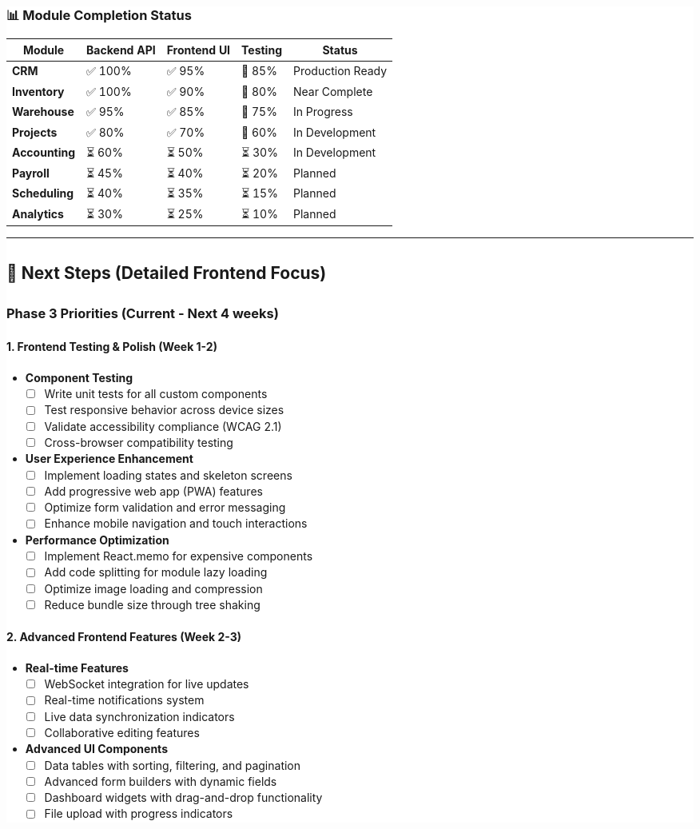 ### 📊 **Module Completion Status**

| Module | Backend API | Frontend UI | Testing | Status |
|--------|-------------|-------------|---------|---------|
| **CRM** | ✅ 100% | ✅ 95% | 🧪 85% | Production Ready |
| **Inventory** | ✅ 100% | ✅ 90% | 🧪 80% | Near Complete |
| **Warehouse** | ✅ 95% | ✅ 85% | 🧪 75% | In Progress |
| **Projects** | ✅ 80% | ✅ 70% | 🧪 60% | In Development |
| **Accounting** | ⏳ 60% | ⏳ 50% | ⏳ 30% | In Development |
| **Payroll** | ⏳ 45% | ⏳ 40% | ⏳ 20% | Planned |
| **Scheduling** | ⏳ 40% | ⏳ 35% | ⏳ 15% | Planned |
| **Analytics** | ⏳ 30% | ⏳ 25% | ⏳ 10% | Planned |

---

## 🚀 Next Steps (Detailed Frontend Focus)

### **Phase 3 Priorities (Current - Next 4 weeks)**

#### **1. Frontend Testing & Polish** (Week 1-2)
- **Component Testing**
  - [ ] Write unit tests for all custom components
  - [ ] Test responsive behavior across device sizes
  - [ ] Validate accessibility compliance (WCAG 2.1)
  - [ ] Cross-browser compatibility testing

- **User Experience Enhancement**
  - [ ] Implement loading states and skeleton screens
  - [ ] Add progressive web app (PWA) features
  - [ ] Optimize form validation and error messaging
  - [ ] Enhance mobile navigation and touch interactions

- **Performance Optimization**
  - [ ] Implement React.memo for expensive components
  - [ ] Add code splitting for module lazy loading
  - [ ] Optimize image loading and compression
  - [ ] Reduce bundle size through tree shaking

#### **2. Advanced Frontend Features** (Week 2-3)
- **Real-time Features**
  - [ ] WebSocket integration for live updates
  - [ ] Real-time notifications system
  - [ ] Live data synchronization indicators
  - [ ] Collaborative editing features

- **Advanced UI Components**
  - [ ] Data tables with sorting, filtering, and pagination
  - [ ] Advanced form builders with dynamic fields
  - [ ] Dashboard widgets with drag-and-drop functionality
  - [ ] File upload with progress indicators
